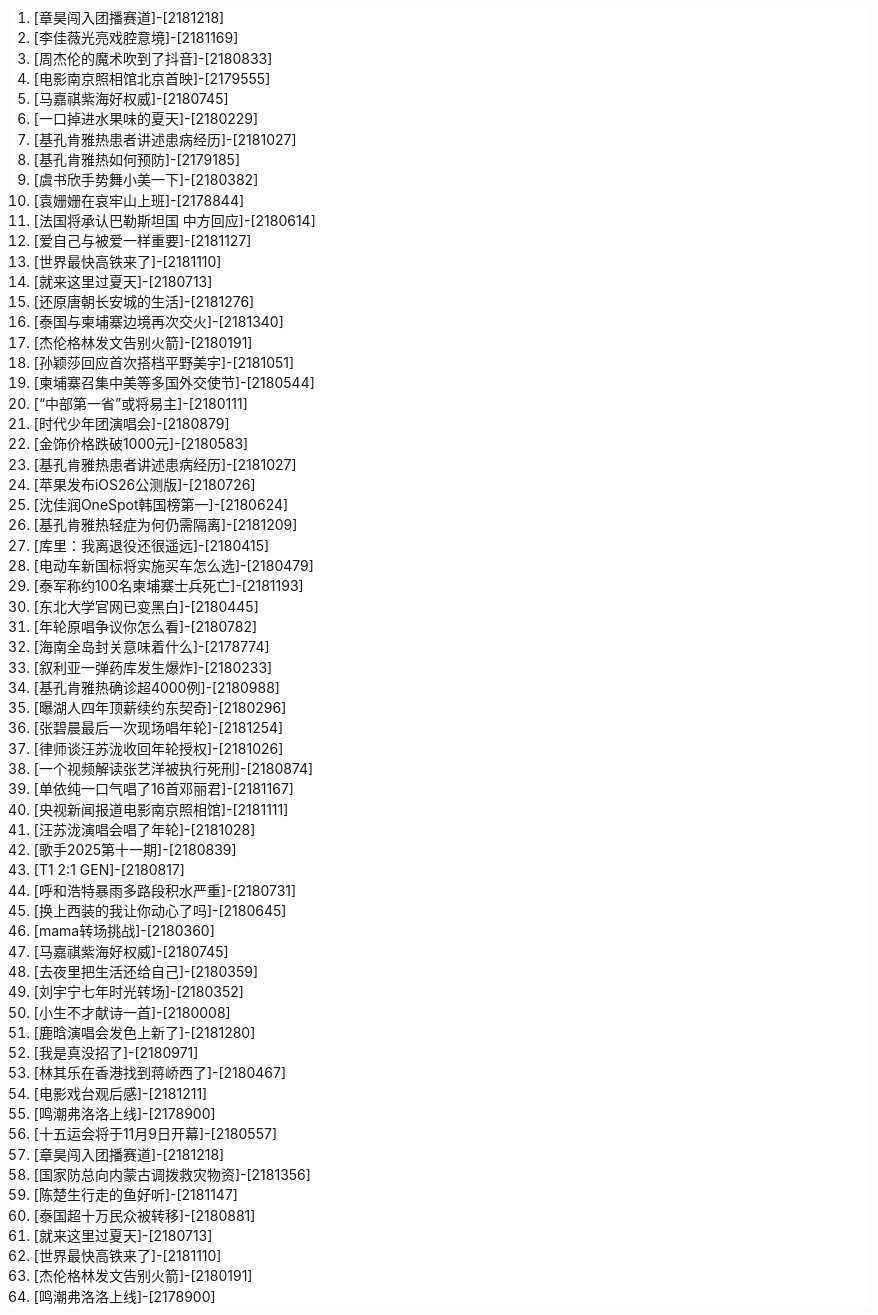 1. [章昊闯入团播赛道]-[2181218]
1. [李佳薇光亮戏腔意境]-[2181169]
1. [周杰伦的魔术吹到了抖音]-[2180833]
1. [电影南京照相馆北京首映]-[2179555]
1. [马嘉祺紫海好权威]-[2180745]
1. [一口掉进水果味的夏天]-[2180229]
1. [基孔肯雅热患者讲述患病经历]-[2181027]
1. [基孔肯雅热如何预防]-[2179185]
1. [虞书欣手势舞小美一下]-[2180382]
1. [袁姗姗在哀牢山上班]-[2178844]
1. [法国将承认巴勒斯坦国 中方回应]-[2180614]
1. [爱自己与被爱一样重要]-[2181127]
1. [世界最快高铁来了]-[2181110]
1. [就来这里过夏天]-[2180713]
1. [还原唐朝长安城的生活]-[2181276]
1. [泰国与柬埔寨边境再次交火]-[2181340]
1. [杰伦格林发文告别火箭]-[2180191]
1. [孙颖莎回应首次搭档平野美宇]-[2181051]
1. [柬埔寨召集中美等多国外交使节]-[2180544]
1. [“中部第一省”或将易主]-[2180111]
1. [时代少年团演唱会]-[2180879]
1. [金饰价格跌破1000元]-[2180583]
1. [基孔肯雅热患者讲述患病经历]-[2181027]
1. [苹果发布iOS26公测版]-[2180726]
1. [沈佳润OneSpot韩国榜第一]-[2180624]
1. [基孔肯雅热轻症为何仍需隔离]-[2181209]
1. [库里：我离退役还很遥远]-[2180415]
1. [电动车新国标将实施买车怎么选]-[2180479]
1. [泰军称约100名柬埔寨士兵死亡]-[2181193]
1. [东北大学官网已变黑白]-[2180445]
1. [年轮原唱争议你怎么看]-[2180782]
1. [海南全岛封关意味着什么]-[2178774]
1. [叙利亚一弹药库发生爆炸]-[2180233]
1. [基孔肯雅热确诊超4000例]-[2180988]
1. [曝湖人四年顶薪续约东契奇]-[2180296]
1. [张碧晨最后一次现场唱年轮]-[2181254]
1. [律师谈汪苏泷收回年轮授权]-[2181026]
1. [一个视频解读张艺洋被执行死刑]-[2180874]
1. [单依纯一口气唱了16首邓丽君]-[2181167]
1. [央视新闻报道电影南京照相馆]-[2181111]
1. [汪苏泷演唱会唱了年轮]-[2181028]
1. [歌手2025第十一期]-[2180839]
1. [T1 2:1 GEN]-[2180817]
1. [呼和浩特暴雨多路段积水严重]-[2180731]
1. [换上西装的我让你动心了吗]-[2180645]
1. [mama转场挑战]-[2180360]
1. [马嘉祺紫海好权威]-[2180745]
1. [去夜里把生活还给自己]-[2180359]
1. [刘宇宁七年时光转场]-[2180352]
1. [小生不才献诗一首]-[2180008]
1. [鹿晗演唱会发色上新了]-[2181280]
1. [我是真没招了]-[2180971]
1. [林其乐在香港找到蒋峤西了]-[2180467]
1. [电影戏台观后感]-[2181211]
1. [鸣潮弗洛洛上线]-[2178900]
1. [十五运会将于11月9日开幕]-[2180557]
1. [章昊闯入团播赛道]-[2181218]
1. [国家防总向内蒙古调拨救灾物资]-[2181356]
1. [陈楚生行走的鱼好听]-[2181147]
1. [泰国超十万民众被转移]-[2180881]
1. [就来这里过夏天]-[2180713]
1. [世界最快高铁来了]-[2181110]
1. [杰伦格林发文告别火箭]-[2180191]
1. [鸣潮弗洛洛上线]-[2178900]